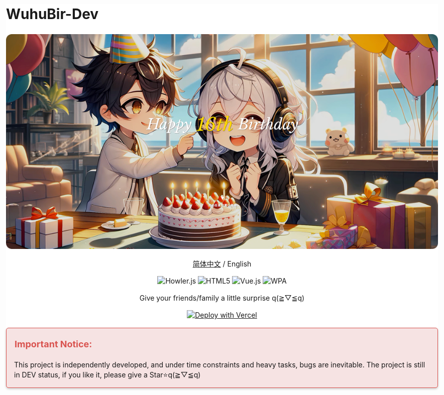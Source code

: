 # WuhuBir-Dev
<div align="center">

![Screenshot](/Screenshot1.png)

[简体中文](./README_CN.md) / English

![Howler.js][Howler.js-image]
![HTML5][HTML5-image]
![Vue.js][Vue.js-image]
![WPA][WPA-image]

Give your friends/family a little surprise q(≧▽≦q)

[Howler.js-image]: https://img.icons8.com/color/48/000000/javascript--v1.png "Howler.js Icon"
[HTML5-image]: https://img.icons8.com/color/48/000000/html-5--v1.png "HTML5 Icon"
[Vue.js-image]: https://img.icons8.com/color/48/000000/vue-js.png "Vue.js Icon"
[WPA-image]: https://img.icons8.com/color/48/000000/web-design.png "WPA Icon"

[![Deploy with Vercel](https://vercel.com/button)](https://vercel.com/new/clone?repository-url=https://github.com/shuakami/wuhu-home-Caidan)

</div>

<div style="background-color: #f6e3e3; border: 1px solid #d9534f; border-radius: 5px; padding: 1px 15px; box-shadow: 0 2px 4px rgba(0, 0, 0, 0.2);">
  <p style="color: #d9534f; font-size: 18px; font-weight: bold;">
<i class="fa fa-exclamation-circle" style="margin-right: 1px;">
</i>Important Notice:</p>
  <p>This project is independently developed, and under time constraints and heavy tasks, bugs are inevitable. The project is still in DEV status, if you like it, please give a Star⭐q(≧▽≦q)</p>
</div>
